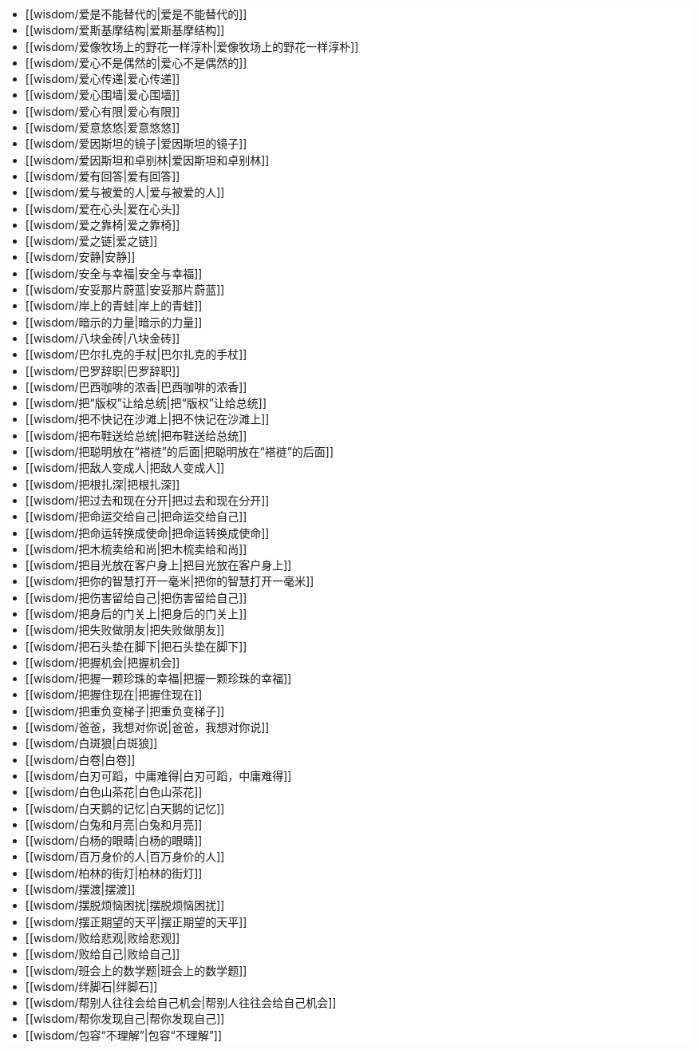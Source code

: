 - [[wisdom/爱是不能替代的|爱是不能替代的]]
- [[wisdom/爱斯基摩结构|爱斯基摩结构]]
- [[wisdom/爱像牧场上的野花一样淳朴|爱像牧场上的野花一样淳朴]]
- [[wisdom/爱心不是偶然的|爱心不是偶然的]]
- [[wisdom/爱心传递|爱心传递]]
- [[wisdom/爱心围墙|爱心围墙]]
- [[wisdom/爱心有限|爱心有限]]
- [[wisdom/爱意悠悠|爱意悠悠]]
- [[wisdom/爱因斯坦的镜子|爱因斯坦的镜子]]
- [[wisdom/爱因斯坦和卓别林|爱因斯坦和卓别林]]
- [[wisdom/爱有回答|爱有回答]]
- [[wisdom/爱与被爱的人|爱与被爱的人]]
- [[wisdom/爱在心头|爱在心头]]
- [[wisdom/爱之靠椅|爱之靠椅]]
- [[wisdom/爱之链|爱之链]]
- [[wisdom/安静|安静]]
- [[wisdom/安全与幸福|安全与幸福]]
- [[wisdom/安妥那片蔚蓝|安妥那片蔚蓝]]
- [[wisdom/岸上的青蛙|岸上的青蛙]]
- [[wisdom/暗示的力量|暗示的力量]]
- [[wisdom/八块金砖|八块金砖]]
- [[wisdom/巴尔扎克的手杖|巴尔扎克的手杖]]
- [[wisdom/巴罗辞职|巴罗辞职]]
- [[wisdom/巴西咖啡的浓香|巴西咖啡的浓香]]
- [[wisdom/把“版权”让给总统|把“版权”让给总统]]
- [[wisdom/把不快记在沙滩上|把不快记在沙滩上]]
- [[wisdom/把布鞋送给总统|把布鞋送给总统]]
- [[wisdom/把聪明放在“褡裢”的后面|把聪明放在“褡裢”的后面]]
- [[wisdom/把敌人变成人|把敌人变成人]]
- [[wisdom/把根扎深|把根扎深]]
- [[wisdom/把过去和现在分开|把过去和现在分开]]
- [[wisdom/把命运交给自己|把命运交给自己]]
- [[wisdom/把命运转换成使命|把命运转换成使命]]
- [[wisdom/把木梳卖给和尚|把木梳卖给和尚]]
- [[wisdom/把目光放在客户身上|把目光放在客户身上]]
- [[wisdom/把你的智慧打开一毫米|把你的智慧打开一毫米]]
- [[wisdom/把伤害留给自己|把伤害留给自己]]
- [[wisdom/把身后的门关上|把身后的门关上]]
- [[wisdom/把失败做朋友|把失败做朋友]]
- [[wisdom/把石头垫在脚下|把石头垫在脚下]]
- [[wisdom/把握机会|把握机会]]
- [[wisdom/把握一颗珍珠的幸福|把握一颗珍珠的幸福]]
- [[wisdom/把握住现在|把握住现在]]
- [[wisdom/把重负变梯子|把重负变梯子]]
- [[wisdom/爸爸，我想对你说|爸爸，我想对你说]]
- [[wisdom/白斑狼|白斑狼]]
- [[wisdom/白卷|白卷]]
- [[wisdom/白刃可蹈，中庸难得|白刃可蹈，中庸难得]]
- [[wisdom/白色山茶花|白色山茶花]]
- [[wisdom/白天鹅的记忆|白天鹅的记忆]]
- [[wisdom/白兔和月亮|白兔和月亮]]
- [[wisdom/白杨的眼睛|白杨的眼睛]]
- [[wisdom/百万身价的人|百万身价的人]]
- [[wisdom/柏林的街灯|柏林的街灯]]
- [[wisdom/摆渡|摆渡]]
- [[wisdom/摆脱烦恼困扰|摆脱烦恼困扰]]
- [[wisdom/摆正期望的天平|摆正期望的天平]]
- [[wisdom/败给悲观|败给悲观]]
- [[wisdom/败给自己|败给自己]]
- [[wisdom/班会上的数学题|班会上的数学题]]
- [[wisdom/绊脚石|绊脚石]]
- [[wisdom/帮别人往往会给自己机会|帮别人往往会给自己机会]]
- [[wisdom/帮你发现自己|帮你发现自己]]
- [[wisdom/包容“不理解”|包容“不理解”]]